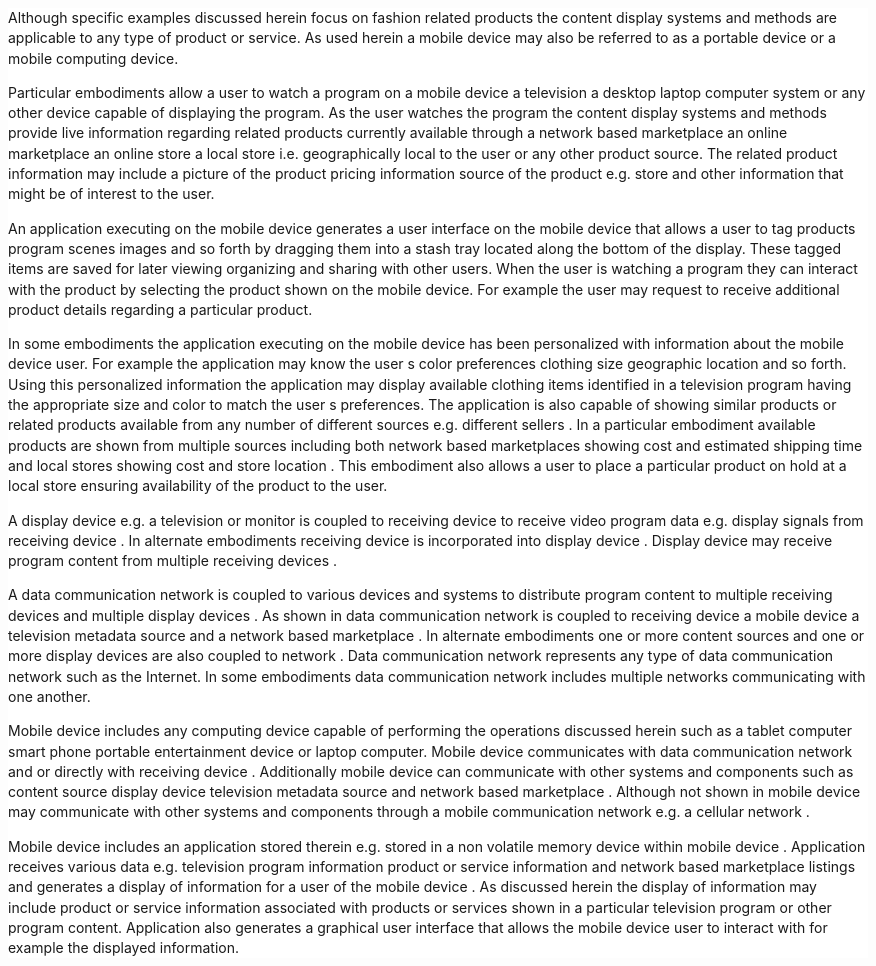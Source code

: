 Although specific examples discussed herein focus on fashion related products the content display systems and methods are applicable to any type of product or service. As used herein a mobile device may also be referred to as a portable device or a mobile computing device. 

Particular embodiments allow a user to watch a program on a mobile device a television a desktop laptop computer system or any other device capable of displaying the program. As the user watches the program the content display systems and methods provide live information regarding related products currently available through a network based marketplace an online marketplace an online store a local store i.e. geographically local to the user or any other product source. The related product information may include a picture of the product pricing information source of the product e.g. store and other information that might be of interest to the user.

An application executing on the mobile device generates a user interface on the mobile device that allows a user to tag products program scenes images and so forth by dragging them into a stash tray located along the bottom of the display. These tagged items are saved for later viewing organizing and sharing with other users. When the user is watching a program they can interact with the product by selecting the product shown on the mobile device. For example the user may request to receive additional product details regarding a particular product.

In some embodiments the application executing on the mobile device has been personalized with information about the mobile device user. For example the application may know the user s color preferences clothing size geographic location and so forth. Using this personalized information the application may display available clothing items identified in a television program having the appropriate size and color to match the user s preferences. The application is also capable of showing similar products or related products available from any number of different sources e.g. different sellers . In a particular embodiment available products are shown from multiple sources including both network based marketplaces showing cost and estimated shipping time and local stores showing cost and store location . This embodiment also allows a user to place a particular product on hold at a local store ensuring availability of the product to the user.

A display device e.g. a television or monitor is coupled to receiving device to receive video program data e.g. display signals from receiving device . In alternate embodiments receiving device is incorporated into display device . Display device may receive program content from multiple receiving devices .

A data communication network is coupled to various devices and systems to distribute program content to multiple receiving devices and multiple display devices . As shown in data communication network is coupled to receiving device a mobile device a television metadata source and a network based marketplace . In alternate embodiments one or more content sources and one or more display devices are also coupled to network . Data communication network represents any type of data communication network such as the Internet. In some embodiments data communication network includes multiple networks communicating with one another.

Mobile device includes any computing device capable of performing the operations discussed herein such as a tablet computer smart phone portable entertainment device or laptop computer. Mobile device communicates with data communication network and or directly with receiving device . Additionally mobile device can communicate with other systems and components such as content source display device television metadata source and network based marketplace . Although not shown in mobile device may communicate with other systems and components through a mobile communication network e.g. a cellular network .

Mobile device includes an application stored therein e.g. stored in a non volatile memory device within mobile device . Application receives various data e.g. television program information product or service information and network based marketplace listings and generates a display of information for a user of the mobile device . As discussed herein the display of information may include product or service information associated with products or services shown in a particular television program or other program content. Application also generates a graphical user interface that allows the mobile device user to interact with for example the displayed information.
